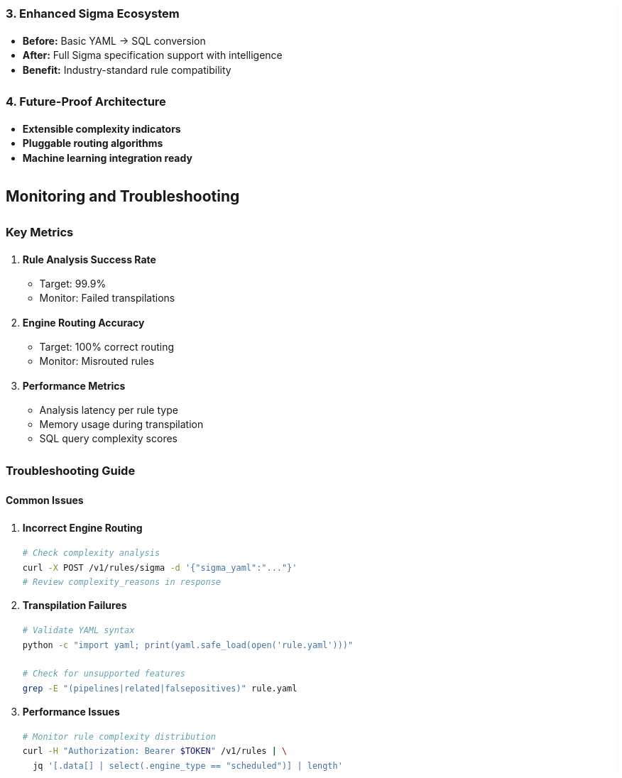 ### 3. Enhanced Sigma Ecosystem
- **Before:** Basic YAML → SQL conversion
- **After:** Full Sigma specification support with intelligence
- **Benefit:** Industry-standard rule compatibility

### 4. Future-Proof Architecture
- **Extensible complexity indicators**
- **Pluggable routing algorithms**
- **Machine learning integration ready**

## Monitoring and Troubleshooting

### Key Metrics

1. **Rule Analysis Success Rate**
   - Target: 99.9%
   - Monitor: Failed transpilations
   
2. **Engine Routing Accuracy**
   - Target: 100% correct routing
   - Monitor: Misrouted rules

3. **Performance Metrics**
   - Analysis latency per rule type
   - Memory usage during transpilation
   - SQL query complexity scores

### Troubleshooting Guide

#### Common Issues

1. **Incorrect Engine Routing**
   ```bash
   # Check complexity analysis
   curl -X POST /v1/rules/sigma -d '{"sigma_yaml":"..."}'
   # Review complexity_reasons in response
   ```

2. **Transpilation Failures**
   ```bash
   # Validate YAML syntax
   python -c "import yaml; print(yaml.safe_load(open('rule.yaml')))"
   
   # Check for unsupported features
   grep -E "(pipelines|related|falsepositives)" rule.yaml
   ```

3. **Performance Issues**
   ```bash
   # Monitor rule complexity distribution
   curl -H "Authorization: Bearer $TOKEN" /v1/rules | \
     jq '[.data[] | select(.engine_type == "scheduled")] | length'
   ```
